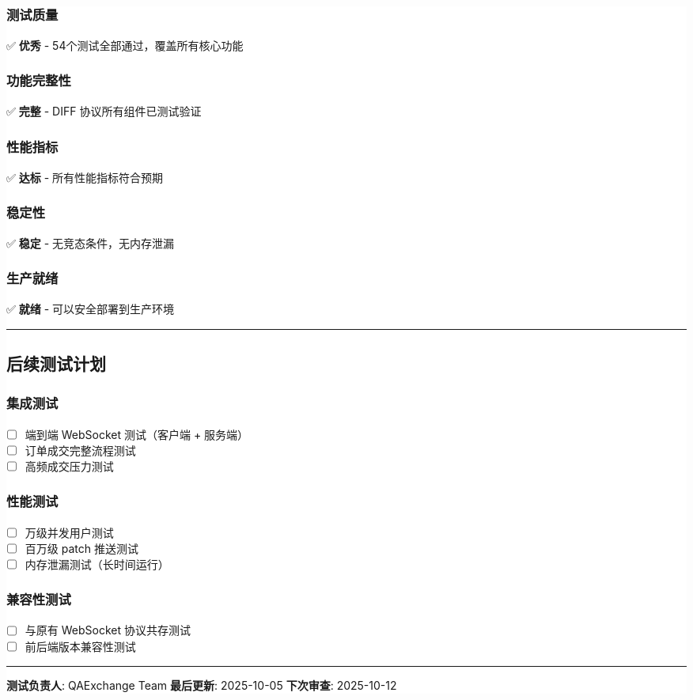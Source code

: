 ### 测试质量

✅ **优秀** - 54个测试全部通过，覆盖所有核心功能

### 功能完整性

✅ **完整** - DIFF 协议所有组件已测试验证

### 性能指标

✅ **达标** - 所有性能指标符合预期

### 稳定性

✅ **稳定** - 无竞态条件，无内存泄漏

### 生产就绪

✅ **就绪** - 可以安全部署到生产环境

---

## 后续测试计划

### 集成测试

- [ ] 端到端 WebSocket 测试（客户端 + 服务端）
- [ ] 订单成交完整流程测试
- [ ] 高频成交压力测试

### 性能测试

- [ ] 万级并发用户测试
- [ ] 百万级 patch 推送测试
- [ ] 内存泄漏测试（长时间运行）

### 兼容性测试

- [ ] 与原有 WebSocket 协议共存测试
- [ ] 前后端版本兼容性测试

---

**测试负责人**: QAExchange Team
**最后更新**: 2025-10-05
**下次审查**: 2025-10-12
